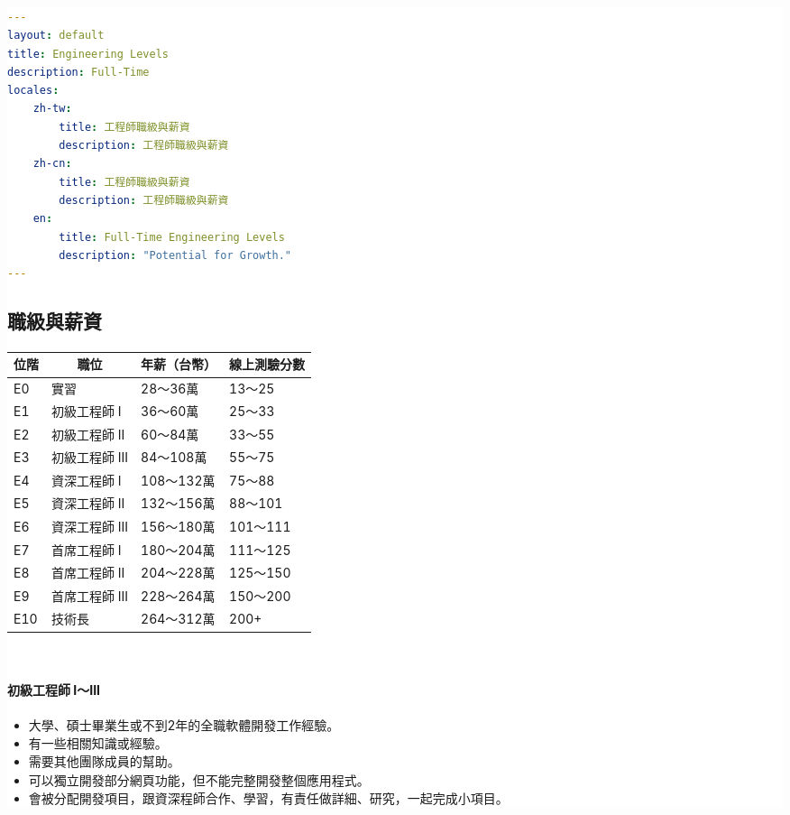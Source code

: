 ```yaml
---
layout: default
title: Engineering Levels
description: Full-Time
locales:
    zh-tw:
        title: 工程師職級與薪資
        description: 工程師職級與薪資
    zh-cn:
        title: 工程師職級與薪資
        description: 工程師職級與薪資
    en:
        title: Full-Time Engineering Levels
        description: "Potential for Growth."
---
```


<a name="zh-tw"></a>

## 職級與薪資

| 位階 | 職位 | 年薪（台幣） | 線上測驗分數 |
| --- | --- | --- | --- |
| E0 | 實習 | 28～36萬 | 13～25 |
| E1 | 初級工程師 I | 36～60萬 | 25～33 |
| E2 | 初級工程師 II | 60～84萬 | 33～55 |
| E3 | 初級工程師 III | 84～108萬 | 55～75 |
| E4 | 資深工程師 I | 108～132萬 | 75～88 |
| E5 | 資深工程師 II | 132～156萬 | 88～101 |
| E6 | 資深工程師 III | 156～180萬 | 101～111 |
| E7 | 首席工程師 I | 180～204萬 | 111～125 |
| E8 | 首席工程師 II | 204～228萬 | 125～150 |
| E9 | 首席工程師 III | 228～264萬 | 150～200 |
| E10 | 技術長 | 264～312萬 | 200+ |


<br>

#### 初級工程師 I～III

* 大學、碩士畢業生或不到2年的全職軟體開發工作經驗。
* 有一些相關知識或經驗。
* 需要其他團隊成員的幫助。
* 可以獨立開發部分網頁功能，但不能完整開發整個應用程式。
* 會被分配開發項目，跟資深程師合作、學習，有責任做詳細、研究，一起完成小項目。
